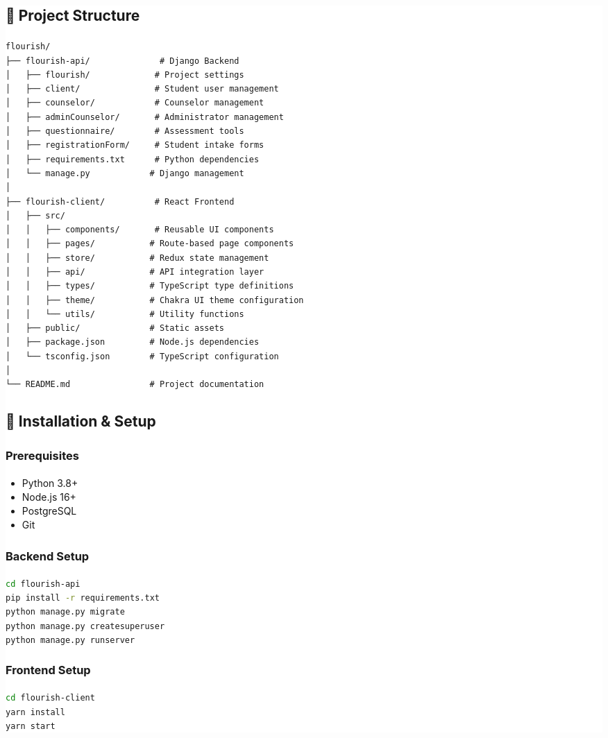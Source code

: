 ## 📁 Project Structure

```
flourish/
├── flourish-api/              # Django Backend
│   ├── flourish/             # Project settings
│   ├── client/               # Student user management
│   ├── counselor/            # Counselor management
│   ├── adminCounselor/       # Administrator management
│   ├── questionnaire/        # Assessment tools
│   ├── registrationForm/     # Student intake forms
│   ├── requirements.txt      # Python dependencies
│   └── manage.py            # Django management
│
├── flourish-client/          # React Frontend
│   ├── src/
│   │   ├── components/       # Reusable UI components
│   │   ├── pages/           # Route-based page components
│   │   ├── store/           # Redux state management
│   │   ├── api/             # API integration layer
│   │   ├── types/           # TypeScript type definitions
│   │   ├── theme/           # Chakra UI theme configuration
│   │   └── utils/           # Utility functions
│   ├── public/              # Static assets
│   ├── package.json         # Node.js dependencies
│   └── tsconfig.json        # TypeScript configuration
│
└── README.md                # Project documentation
```

## 🔧 Installation & Setup

### Prerequisites
- Python 3.8+
- Node.js 16+
- PostgreSQL
- Git

### Backend Setup
```bash
cd flourish-api
pip install -r requirements.txt
python manage.py migrate
python manage.py createsuperuser
python manage.py runserver
```

### Frontend Setup
```bash
cd flourish-client
yarn install
yarn start
```

